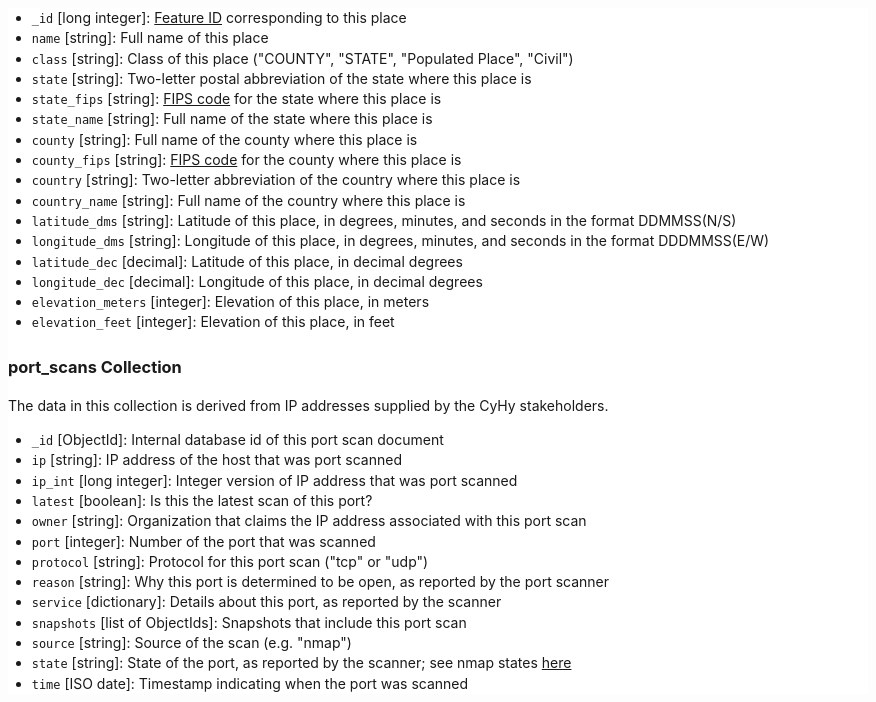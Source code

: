 - `_id` [long integer]: [Feature
  ID](https://www.usgs.gov/us-board-on-geographic-names/domestic-names) corresponding
  to this place
- `name` [string]: Full name of this place
- `class` [string]: Class of this place ("COUNTY", "STATE", "Populated
  Place", "Civil")
- `state` [string]: Two-letter postal abbreviation of the state where
  this place is
- `state_fips` [string]: [FIPS
  code](https://www.census.gov/library/reference/code-lists/ansi.html#states)
  for the state where this place is
- `state_name` [string]: Full name of the state where this place is
- `county` [string]: Full name of the county where this place is
- `county_fips` [string]: [FIPS
  code](https://www.census.gov/library/reference/code-lists/ansi.html#cou)
  for the county where this place is
- `country` [string]: Two-letter abbreviation of the country where this
  place is
- `country_name` [string]: Full name of the country where this place is
- `latitude_dms` [string]: Latitude of this place, in degrees, minutes,
  and seconds in the format DDMMSS(N/S)
- `longitude_dms` [string]: Longitude of this place, in degrees,
  minutes, and seconds in the format DDDMMSS(E/W)
- `latitude_dec` [decimal]: Latitude of this place, in decimal degrees
- `longitude_dec` [decimal]: Longitude of this place, in decimal degrees
- `elevation_meters` [integer]: Elevation of this place, in meters
- `elevation_feet` [integer]: Elevation of this place, in feet

### port_scans Collection ###

The data in this collection is derived from IP addresses supplied by the
CyHy stakeholders.

- `_id` [ObjectId]: Internal database id of this port scan document
- `ip` [string]: IP address of the host that was port scanned
- `ip_int` [long integer]: Integer version of IP address that was port
  scanned
- `latest` [boolean]: Is this the latest scan of this port?
- `owner` [string]: Organization that claims the IP address associated
  with this port scan
- `port` [integer]: Number of the port that was scanned
- `protocol` [string]: Protocol for this port scan ("tcp" or "udp")
- `reason` [string]: Why this port is determined to be open, as reported
  by the port scanner
- `service` [dictionary]: Details about this port, as reported by the
  scanner
- `snapshots` [list of ObjectIds]: Snapshots that include this port scan
- `source` [string]: Source of the scan (e.g. "nmap")
- `state` [string]: State of the port, as reported by the scanner; see
  nmap states
  [here](https://nmap.org/book/man-port-scanning-basics.html)
- `time` [ISO date]: Timestamp indicating when the port was scanned
